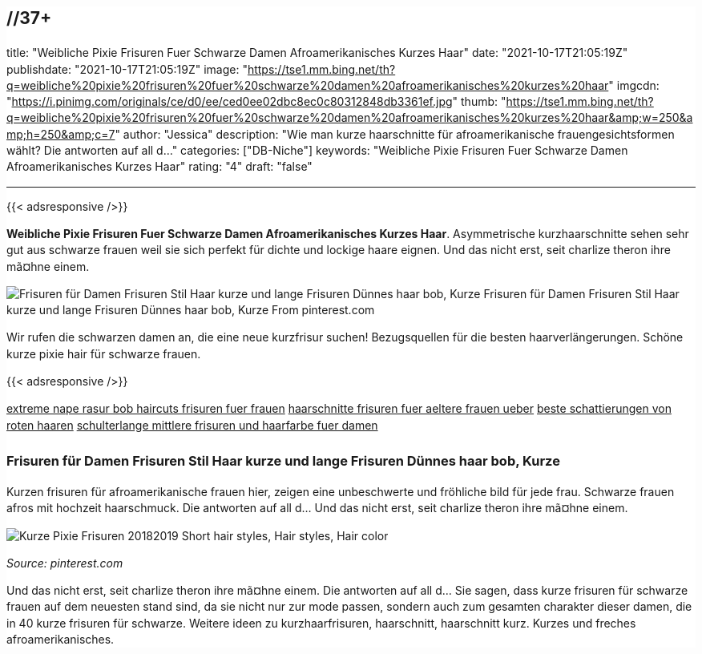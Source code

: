 //37+
---
title: "Weibliche Pixie Frisuren Fuer Schwarze Damen Afroamerikanisches Kurzes Haar"
date: "2021-10-17T21:05:19Z"
publishdate: "2021-10-17T21:05:19Z"
image: "https://tse1.mm.bing.net/th?q=weibliche%20pixie%20frisuren%20fuer%20schwarze%20damen%20afroamerikanisches%20kurzes%20haar"
imgcdn: "https://i.pinimg.com/originals/ce/d0/ee/ced0ee02dbc8ec0c80312848db3361ef.jpg"
thumb: "https://tse1.mm.bing.net/th?q=weibliche%20pixie%20frisuren%20fuer%20schwarze%20damen%20afroamerikanisches%20kurzes%20haar&amp;w=250&amp;h=250&amp;c=7"
author: "Jessica"
description: "Wie man kurze haarschnitte für afroamerikanische frauengesichtsformen wählt? Die antworten auf all d…"
categories: ["DB-Niche"]
keywords: "Weibliche Pixie Frisuren Fuer Schwarze Damen Afroamerikanisches Kurzes Haar"
rating: "4"
draft: "false"

---


{{< adsresponsive />}}

**Weibliche Pixie Frisuren Fuer Schwarze Damen Afroamerikanisches Kurzes Haar**. Asymmetrische kurzhaarschnitte sehen sehr gut aus schwarze frauen weil sie sich perfekt für dichte und lockige haare eignen. Und das nicht erst, seit charlize theron ihre mã¤hne einem.


![Frisuren für Damen Frisuren Stil Haar kurze und lange Frisuren Dünnes haar bob, Kurze](https://tse1.mm.bing.net/th?q=weibliche%20pixie%20frisuren%20fuer%20schwarze%20damen%20afroamerikanisches%20kurzes%20haar "Frisuren für Damen Frisuren Stil Haar kurze und lange Frisuren Dünnes haar bob, Kurze")
Frisuren für Damen Frisuren Stil Haar kurze und lange Frisuren Dünnes haar bob, Kurze From pinterest.com

Wir rufen die schwarzen damen an, die eine neue kurzfrisur suchen! Bezugsquellen für die besten haarverlängerungen. Schöne kurze pixie hair für schwarze frauen.

{{< adsresponsive />}}

[extreme nape rasur bob haircuts frisuren fuer frauen](/extreme-nape-rasur-bob-haircuts-frisuren-fuer-frauen/) [haarschnitte frisuren fuer aeltere frauen ueber](/haarschnitte-frisuren-fuer-aeltere-frauen-ueber/) [beste schattierungen von roten haaren](/beste-schattierungen-von-roten-haaren/) [schulterlange mittlere frisuren und haarfarbe fuer damen](/schulterlange-mittlere-frisuren-und-haarfarbe-fuer-damen/) 

### Frisuren für Damen Frisuren Stil Haar kurze und lange Frisuren Dünnes haar bob, Kurze
Kurzen frisuren für afroamerikanische frauen hier, zeigen eine unbeschwerte und fröhliche bild für jede frau. Schwarze frauen afros mit hochzeit haarschmuck. Die antworten auf all d… Und das nicht erst, seit charlize theron ihre mã¤hne einem.


![Kurze Pixie Frisuren 20182019 Short hair styles, Hair styles, Hair color](https://i.pinimg.com/originals/fc/51/3a/fc513a1907cc0b591f6d18c08eec00fe.jpg "Kurze Pixie Frisuren 20182019 Short hair styles, Hair styles, Hair color")

*Source: pinterest.com*

Und das nicht erst, seit charlize theron ihre mã¤hne einem. Die antworten auf all d… Sie sagen, dass kurze frisuren für schwarze frauen auf dem neuesten stand sind, da sie nicht nur zur mode passen, sondern auch zum gesamten charakter dieser damen, die in 40 kurze frisuren für schwarze. Weitere ideen zu kurzhaarfrisuren, haarschnitt, haarschnitt kurz. Kurzes und freches afroamerikanisches.
